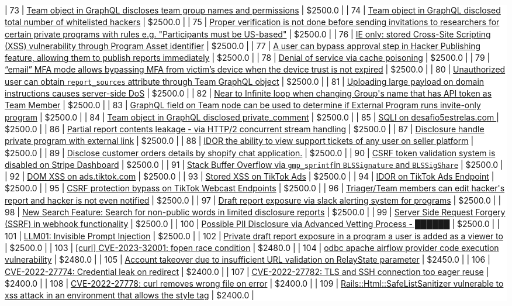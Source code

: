 | 73 | [Team object in GraphQL discloses team group names and permissions](https://hackerone.com/reports/343464) | $2500.0 |
| 74 | [Team object in GraphQL disclosed total number of whitelisted hackers](https://hackerone.com/reports/342978) | $2500.0 |
| 75 | [Proper verification is not done before sending invitations to researchers for certain private programs with rules e.g. "Participants must be US-based"](https://hackerone.com/reports/427502) | $2500.0 |
| 76 | [IE only: stored Cross-Site Scripting (XSS) vulnerability through Program Asset identifier](https://hackerone.com/reports/449351) | $2500.0 |
| 77 | [A user can bypass approval step in Hacker Publishing feature, allowing them to publish reports immediately](https://hackerone.com/reports/452959) | $2500.0 |
| 78 | [Denial of service via cache poisoning](https://hackerone.com/reports/409370) | $2500.0 |
| 79 | [“email” MFA mode allows bypassing MFA from victim’s device when the device trust is not expired](https://hackerone.com/reports/665722) | $2500.0 |
| 80 | [Unauthorized user can obtain `report_sources` attribute through Team GraphQL object](https://hackerone.com/reports/770209) | $2500.0 |
| 81 | [Uploading large payload on domain instructions causes server-side DoS](https://hackerone.com/reports/887321) | $2500.0 |
| 82 | [Near to Infinite loop when changing Group's name that has API token as Team Member](https://hackerone.com/reports/880187) | $2500.0 |
| 83 | [GraphQL field on Team node can be used to determine if External Program runs invite-only program](https://hackerone.com/reports/877642) | $2500.0 |
| 84 | [Team object in GraphQL disclosed private_comment](https://hackerone.com/reports/978143) | $2500.0 |
| 85 | [SQLI on desafio5estrelas.com ](https://hackerone.com/reports/476150) | $2500.0 |
| 86 | [Partial report contents leakage - via HTTP/2 concurrent stream handling](https://hackerone.com/reports/493176) | $2500.0 |
| 87 | [Disclosure handle private program with external link](https://hackerone.com/reports/1276992) | $2500.0 |
| 88 | [IDOR the ability to view support tickets of any user on seller platform](https://hackerone.com/reports/1392630) | $2500.0 |
| 89 | [Disclose customer orders details by shopify chat application.](https://hackerone.com/reports/968165) | $2500.0 |
| 90 | [CSRF token validation system is disabled on Stripe Dashboard](https://hackerone.com/reports/1493437) | $2500.0 |
| 91 | [Stack Buffer Overflow via `gmp_sprintf`in `BLSSignature` and `BLSSigShare`](https://hackerone.com/reports/1546935) | $2500.0 |
| 92 | [DOM XSS on ads.tiktok.com](https://hackerone.com/reports/1549451) | $2500.0 |
| 93 | [Stored XSS on TikTok Ads](https://hackerone.com/reports/1504202) | $2500.0 |
| 94 | [IDOR on TikTok Ads Endpoint](https://hackerone.com/reports/1527906) | $2500.0 |
| 95 | [CSRF protection bypass on TikTok Webcast Endpoints](https://hackerone.com/reports/1543234) | $2500.0 |
| 96 | [Triager/Team members can edit  hacker's report and hacker is not even notified](https://hackerone.com/reports/2061367) | $2500.0 |
| 97 | [Draft report exposure via slack alerting system for programs](https://hackerone.com/reports/2069593) | $2500.0 |
| 98 | [New Search Feature: Search for non-public words in limited disclosure reports](https://hackerone.com/reports/2213251) | $2500.0 |
| 99 | [Server Side Request Forgery (SSRF) in webhook functionality](https://hackerone.com/reports/2301565) | $2500.0 |
| 100 | [Possible PII Disclosure via Advanced Vetting Process - ██████](https://hackerone.com/reports/2421796) | $2500.0 |
| 101 | [LLM01: Invisible Prompt Injection](https://hackerone.com/reports/2372363) | $2500.0 |
| 102 | [Private draft report exposure in a program a user is added as a viewer to](https://hackerone.com/reports/2552205) | $2500.0 |
| 103 | [[curl] CVE-2023-32001: fopen race condition](https://hackerone.com/reports/2078571) | $2480.0 |
| 104 | [odbc apache airflow provider code execution vulnerability](https://hackerone.com/reports/2065306) | $2480.0 |
| 105 | [Account takeover due to insufficient URL validation on RelayState parameter](https://hackerone.com/reports/1923672) | $2450.0 |
| 106 | [CVE-2022-27774: Credential leak on redirect](https://hackerone.com/reports/1551586) | $2400.0 |
| 107 | [CVE-2022-27782: TLS and SSH connection too eager reuse](https://hackerone.com/reports/1565624) | $2400.0 |
| 108 | [CVE-2022-27778: curl removes wrong file on error](https://hackerone.com/reports/1565623) | $2400.0 |
| 109 | [Rails::Html::SafeListSanitizer vulnerable to xss attack in an environment that allows the style tag](https://hackerone.com/reports/1599573) | $2400.0 |